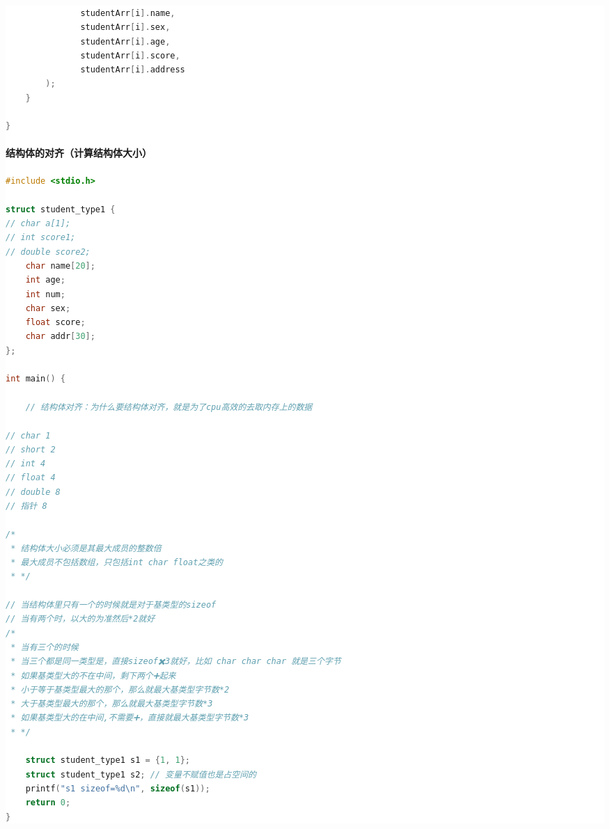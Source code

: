 ```c++
               studentArr[i].name,
               studentArr[i].sex,
               studentArr[i].age,
               studentArr[i].score,
               studentArr[i].address
        );
    }

}
```

#### 结构体的对齐（计算结构体大小）

```c++
#include <stdio.h>

struct student_type1 {
// char a[1];
// int score1;
// double score2;
    char name[20];
    int age;
    int num;
    char sex;
    float score;
    char addr[30];
};

int main() {

    // 结构体对齐：为什么要结构体对齐，就是为了cpu高效的去取内存上的数据

// char 1
// short 2
// int 4
// float 4
// double 8
// 指针 8

/*
 * 结构体大小必须是其最大成员的整数倍
 * 最大成员不包括数组，只包括int char float之类的
 * */

// 当结构体里只有一个的时候就是对于基类型的sizeof
// 当有两个时，以大的为准然后*2就好
/*
 * 当有三个的时候
 * 当三个都是同一类型是，直接sizeof✖️3就好，比如 char char char 就是三个字节
 * 如果基类型大的不在中间，剩下两个➕起来
 * 小于等于基类型最大的那个，那么就最大基类型字节数*2
 * 大于基类型最大的那个，那么就最大基类型字节数*3
 * 如果基类型大的在中间,不需要➕，直接就最大基类型字节数*3
 * */

    struct student_type1 s1 = {1, 1};
    struct student_type1 s2; // 变量不赋值也是占空间的
    printf("s1 sizeof=%d\n", sizeof(s1));
    return 0;
}
```
